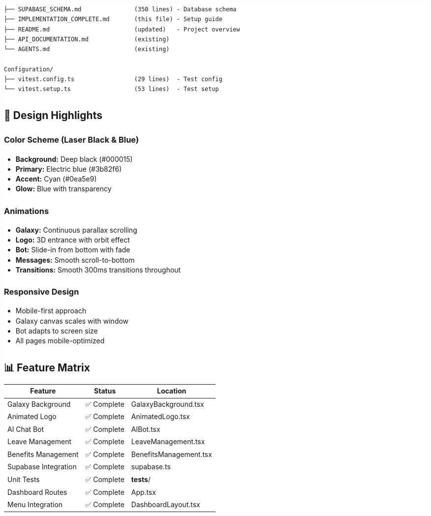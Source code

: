 ```
├── SUPABASE_SCHEMA.md               (350 lines) - Database schema
├── IMPLEMENTATION_COMPLETE.md       (this file) - Setup guide
├── README.md                        (updated)   - Project overview
├── API_DOCUMENTATION.md             (existing)
└── AGENTS.md                        (existing)

Configuration/
├── vitest.config.ts                 (29 lines)  - Test config
└── vitest.setup.ts                  (53 lines)  - Test setup
```

## 🎨 Design Highlights

### Color Scheme (Laser Black & Blue)
- **Background:** Deep black (#000015)
- **Primary:** Electric blue (#3b82f6)
- **Accent:** Cyan (#0ea5e9)
- **Glow:** Blue with transparency

### Animations
- **Galaxy:** Continuous parallax scrolling
- **Logo:** 3D entrance with orbit effect
- **Bot:** Slide-in from bottom with fade
- **Messages:** Smooth scroll-to-bottom
- **Transitions:** Smooth 300ms transitions throughout

### Responsive Design
- Mobile-first approach
- Galaxy canvas scales with window
- Bot adapts to screen size
- All pages mobile-optimized

## 📊 Feature Matrix

| Feature | Status | Location |
|---------|--------|----------|
| Galaxy Background | ✅ Complete | GalaxyBackground.tsx |
| Animated Logo | ✅ Complete | AnimatedLogo.tsx |
| AI Chat Bot | ✅ Complete | AIBot.tsx |
| Leave Management | ✅ Complete | LeaveManagement.tsx |
| Benefits Management | ✅ Complete | BenefitsManagement.tsx |
| Supabase Integration | ✅ Complete | supabase.ts |
| Unit Tests | ✅ Complete | __tests__/ |
| Dashboard Routes | ✅ Complete | App.tsx |
| Menu Integration | ✅ Complete | DashboardLayout.tsx |
